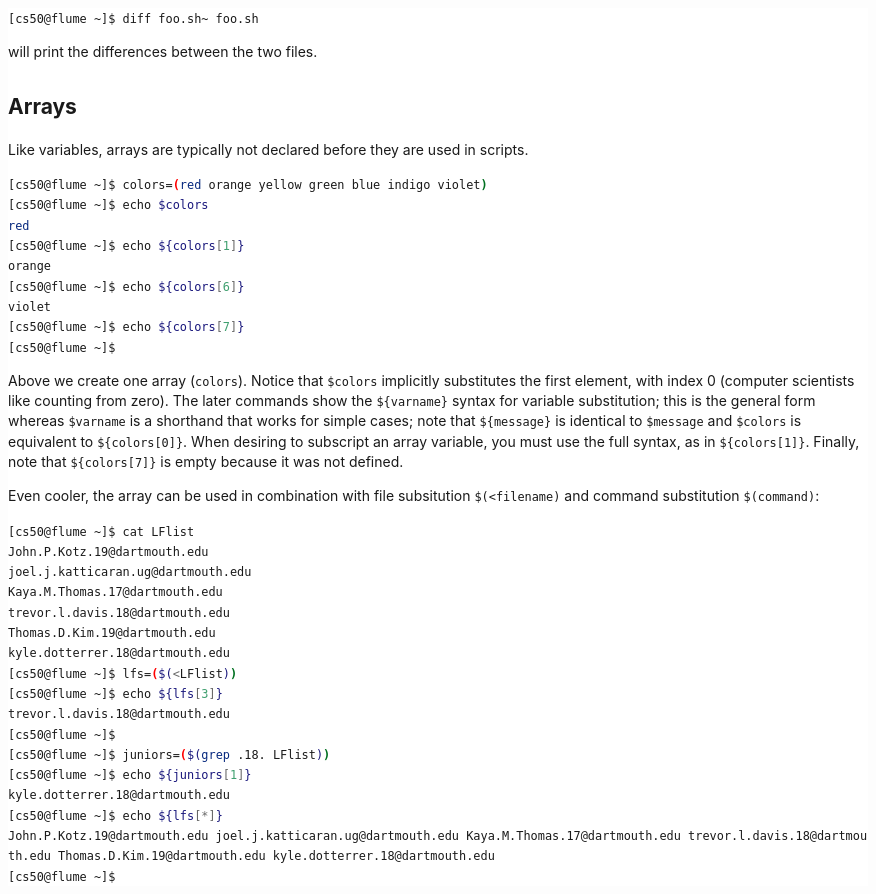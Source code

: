 ```bash
[cs50@flume ~]$ diff foo.sh~ foo.sh
```

will print the differences between the two files.

## Arrays

Like variables, arrays are typically not declared before they are used in scripts.

```bash
[cs50@flume ~]$ colors=(red orange yellow green blue indigo violet)
[cs50@flume ~]$ echo $colors
red
[cs50@flume ~]$ echo ${colors[1]}
orange
[cs50@flume ~]$ echo ${colors[6]}
violet
[cs50@flume ~]$ echo ${colors[7]}
[cs50@flume ~]$ 
```

Above we create one array (`colors`).
Notice that `$colors` implicitly substitutes the first element, with index 0 (computer scientists like counting from zero).
The later commands show the `${varname}` syntax for variable substitution; this is the general form whereas `$varname` is a shorthand that works for simple cases; note that `${message}` is identical to `$message` and `$colors` is equivalent to `${colors[0]}`.
When desiring to subscript an array variable, you must use the full syntax, as in `${colors[1]}`.
Finally, note that `${colors[7]}` is empty because it was not defined.

Even cooler, the array can be used in combination with file subsitution `$(<filename)` and command substitution `$(command)`:

```bash
[cs50@flume ~]$ cat LFlist
John.P.Kotz.19@dartmouth.edu
joel.j.katticaran.ug@dartmouth.edu
Kaya.M.Thomas.17@dartmouth.edu
trevor.l.davis.18@dartmouth.edu
Thomas.D.Kim.19@dartmouth.edu
kyle.dotterrer.18@dartmouth.edu
[cs50@flume ~]$ lfs=($(<LFlist))
[cs50@flume ~]$ echo ${lfs[3]}
trevor.l.davis.18@dartmouth.edu
[cs50@flume ~]$ 
[cs50@flume ~]$ juniors=($(grep .18. LFlist))
[cs50@flume ~]$ echo ${juniors[1]}
kyle.dotterrer.18@dartmouth.edu
[cs50@flume ~]$ echo ${lfs[*]}
John.P.Kotz.19@dartmouth.edu joel.j.katticaran.ug@dartmouth.edu Kaya.M.Thomas.17@dartmouth.edu trevor.l.davis.18@dartmouth.edu Thomas.D.Kim.19@dartmouth.edu kyle.dotterrer.18@dartmouth.edu
[cs50@flume ~]$ 

```
